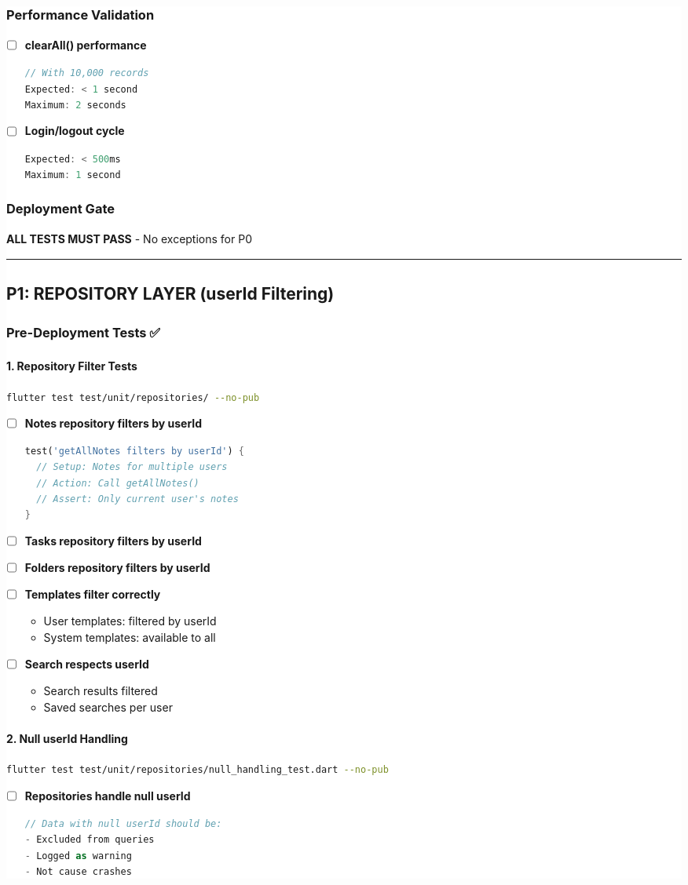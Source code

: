 ### Performance Validation

- [ ] **clearAll() performance**
  ```dart
  // With 10,000 records
  Expected: < 1 second
  Maximum: 2 seconds
  ```

- [ ] **Login/logout cycle**
  ```dart
  Expected: < 500ms
  Maximum: 1 second
  ```

### Deployment Gate
**ALL TESTS MUST PASS** - No exceptions for P0

---

## P1: REPOSITORY LAYER (userId Filtering)

### Pre-Deployment Tests ✅

#### 1. Repository Filter Tests
```bash
flutter test test/unit/repositories/ --no-pub
```

- [ ] **Notes repository filters by userId**
  ```dart
  test('getAllNotes filters by userId') {
    // Setup: Notes for multiple users
    // Action: Call getAllNotes()
    // Assert: Only current user's notes
  }
  ```

- [ ] **Tasks repository filters by userId**
- [ ] **Folders repository filters by userId**
- [ ] **Templates filter correctly**
  - User templates: filtered by userId
  - System templates: available to all

- [ ] **Search respects userId**
  - Search results filtered
  - Saved searches per user

#### 2. Null userId Handling
```bash
flutter test test/unit/repositories/null_handling_test.dart --no-pub
```

- [ ] **Repositories handle null userId**
  ```dart
  // Data with null userId should be:
  - Excluded from queries
  - Logged as warning
  - Not cause crashes
  ```
